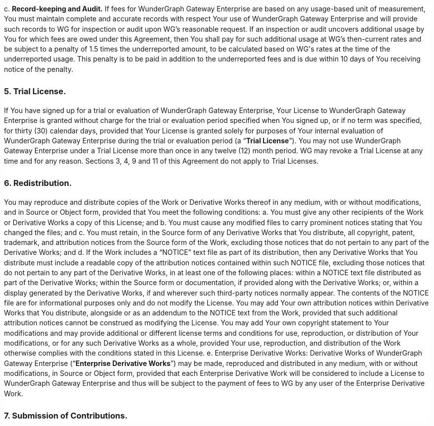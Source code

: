 c. **Record-keeping and Audit.** If fees for WunderGraph Gateway Enterprise are based on any usage-based unit of measurement, You must maintain complete and accurate records with respect Your use of WunderGraph Gateway Enterprise and will provide such records to WG for inspection or audit upon WG’s reasonable request. If an inspection or audit uncovers additional usage by You for which fees are owed under this Agreement, then You shall pay for such additional usage at WG’s then-current rates and be subject to a penalty of 1.5 times the underreported amount, to be calculated based on WG's rates at the time of the underreported usage. This penalty is to be paid in addition to the underreported fees and is due within 10 days of You receiving notice of the penalty.

### 5. Trial License.

If You have signed up for a trial or evaluation of WunderGraph Gateway Enterprise, Your License to WunderGraph Gateway Enterprise is granted without charge for the trial or evaluation period specified when You signed up, or if no term was specified, for thirty (30) calendar days, provided that Your License is granted solely for purposes of Your internal evaluation of WunderGraph Gateway Enterprise during the trial or evaluation period (a “**Trial License**”). You may not use WunderGraph Gateway Enterprise under a Trial License more than once in any twelve (12) month period. WG may revoke a Trial License at any time and for any reason. Sections 3, 4, 9 and 11 of this Agreement do not apply to Trial Licenses.

### 6. Redistribution.

You may reproduce and distribute copies of the Work or Derivative Works thereof in any medium, with or without modifications, and in Source or Object form, provided that You meet the following conditions:
a. You must give any other recipients of the Work or Derivative Works a copy of this License; and
b. You must cause any modified files to carry prominent notices stating that You changed the files; and
c. You must retain, in the Source form of any Derivative Works that You distribute, all copyright, patent, trademark, and attribution notices from the Source form of the Work, excluding those notices that do not pertain to any part of the Derivative Works; and
d. If the Work includes a “NOTICE” text file as part of its distribution, then any Derivative Works that You distribute must include a readable copy of the attribution notices contained within such NOTICE file, excluding those notices that do not pertain to any part of the Derivative Works, in at least one of the following places: within a NOTICE text file distributed as part of the Derivative Works; within the Source form or documentation, if provided along with the Derivative Works; or, within a display generated by the Derivative Works, if and wherever such third-party notices normally appear. The contents of the NOTICE file are for informational purposes only and do not modify the License. You may add Your own attribution notices within Derivative Works that You distribute, alongside or as an addendum to the NOTICE text from the Work, provided that such additional attribution notices cannot be construed as modifying the License.
You may add Your own copyright statement to Your modifications and may provide additional or different license terms and conditions for use, reproduction, or distribution of Your modifications, or for any such Derivative Works as a whole, provided Your use, reproduction, and distribution of the Work otherwise complies with the conditions stated in this License.
e. Enterprise Derivative Works: Derivative Works of WunderGraph Gateway Enterprise (“**Enterprise Derivative Works**”) may be made, reproduced and distributed in any medium, with or without modifications, in Source or Object form, provided that each Enterprise Derivative Work will be considered to include a License to WunderGraph Gateway Enterprise and thus will be subject to the payment of fees to WG by any user of the Enterprise Derivative Work.

### 7. Submission of Contributions.
